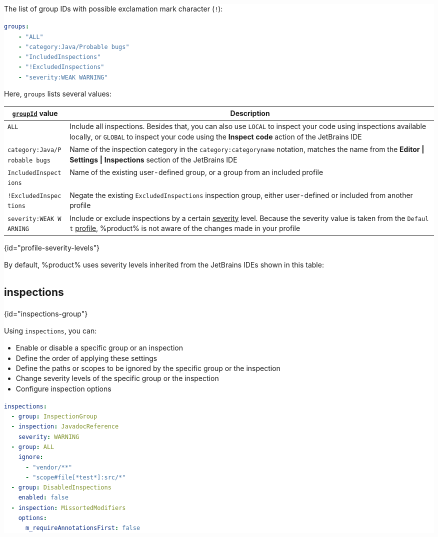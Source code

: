 The list of group IDs with possible exclamation mark character (`!`):

```yaml
groups:
    - "ALL"
    - "category:Java/Probable bugs"
    - "IncludedInspections" 
    - "!ExcludedInspections"
    - "severity:WEAK WARNING"
```

Here, `groups` lists several values:

| [`groupId`](#groups-groupid) value | Description                                                                                                                                                                                                                        |
|------------------------------------|------------------------------------------------------------------------------------------------------------------------------------------------------------------------------------------------------------------------------------|
| `ALL`                              | Include all inspections. Besides that, you can also use `LOCAL` to inspect your code using inspections available locally, or `GLOBAL` to inspect your code using the **Inspect code** action of the JetBrains IDE                  |
| `category:Java/Probable bugs`      | Name of the inspection category in the `category:categoryname` notation, matches the name from the **Editor &#124; Settings &#124; Inspections** section of the JetBrains IDE                                                      |
| `IncludedInspections`              | Name of the existing user-defined group, or a group from an included profile                                                                                                                                                       |
| `!ExcludedInspections`             | Negate the existing `ExcludedInspections` inspection group, either user-defined or included from another profile                                                                                                                   |
| `severity:WEAK WARNING`            | Include or exclude inspections by a certain [severity](#profile-severity-levels) level. Because the severity value is taken from the `Default` [profile](#baseProfile), %product% is not aware of the changes made in your profile |

{id="profile-severity-levels"}

By default, %product% uses severity levels inherited from the JetBrains IDEs shown in this table:

<include src="lib_qd.xml" include-id="qodana-severity-levels" use-filter="for-profile,empty"/>

## inspections
{id="inspections-group"}

Using `inspections`, you can:

* Enable or disable a specific group or an inspection
* Define the order of applying these settings
* Define the paths or scopes to be ignored by the specific group or the inspection
* Change severity levels of the specific group or the inspection
* Configure inspection options

```yaml
inspections:
  - group: InspectionGroup
  - inspection: JavadocReference
    severity: WARNING
  - group: ALL
    ignore:
      - "vendor/**" 
      - "scope#file[*test*]:src/*"
  - group: DisabledInspections
    enabled: false
  - inspection: MissortedModifiers
    options:
      m_requireAnnotationsFirst: false
```


[//]: # (title: Custom YAML profiles)